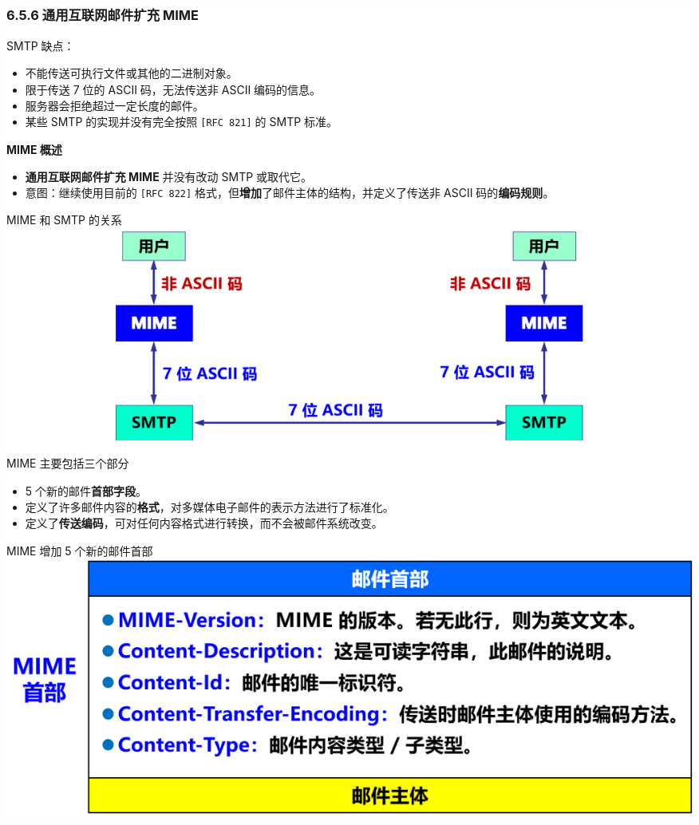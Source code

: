 ### 6.5.6 通用互联网邮件扩充 MIME
SMTP 缺点：
- 不能传送可执行文件或其他的二进制对象。
- 限于传送 7 位的 ASCII 码，无法传送非 ASCII 编码的信息。
- 服务器会拒绝超过一定长度的邮件。
- 某些 SMTP 的实现并没有完全按照 `[RFC 821]` 的 SMTP 标准。

**MIME 概述**
- **通用互联网邮件扩充 MIME** 并没有改动 SMTP 或取代它。
- 意图：继续使用目前的 `[RFC 822]` 格式，但**增加**了邮件主体的结构，并定义了传送非 ASCII 码的**编码规则**。

MIME 和 SMTP 的关系
![20221006164501](image/第6章应用层/20221006164501.png)

MIME 主要包括三个部分
- 5 个新的邮件**首部字段**。
- 定义了许多邮件内容的**格式**，对多媒体电子邮件的表示方法进行了标准化。
- 定义了**传送编码**，可对任何内容格式进行转换，而不会被邮件系统改变。

MIME 增加 5 个新的邮件首部
![20221006164537](image/第6章应用层/20221006164537.png)
